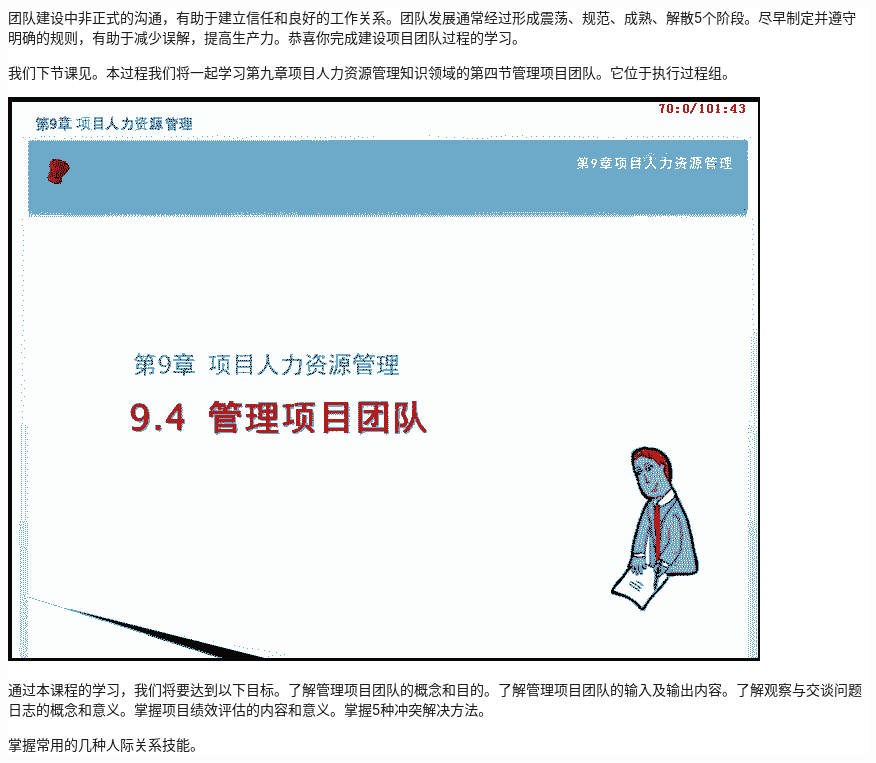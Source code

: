 团队建设中非正式的沟通，有助于建立信任和良好的工作关系。团队发展通常经过形成震荡、规范、成熟、解散5个阶段。尽早制定并遵守明确的规则，有助于减少误解，提高生产力。恭喜你完成建设项目团队过程的学习。

我们下节课见。本过程我们将一起学习第九章项目人力资源管理知识领域的第四节管理项目团队。它位于执行过程组。



![](img/25f1f4c21b612ad6caeda2a2daa77d0b_159.png)

通过本课程的学习，我们将要达到以下目标。了解管理项目团队的概念和目的。了解管理项目团队的输入及输出内容。了解观察与交谈问题日志的概念和意义。掌握项目绩效评估的内容和意义。掌握5种冲突解决方法。

掌握常用的几种人际关系技能。
